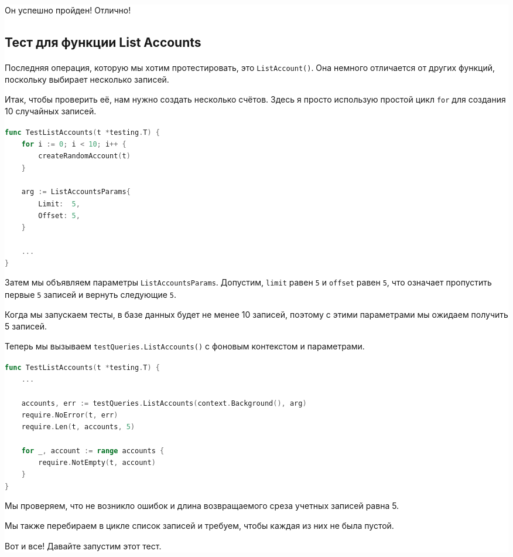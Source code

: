 Он успешно пройден! Отлично!

## Тест для функции List Accounts

Последняя операция, которую мы хотим протестировать, это `ListAccount()`. Она 
немного отличается от других функций, поскольку выбирает несколько записей.

Итак, чтобы проверить её, нам нужно создать несколько счётов. Здесь 
я просто использую простой цикл `for` для создания 10 случайных записей.

```go
func TestListAccounts(t *testing.T) {
    for i := 0; i < 10; i++ {
        createRandomAccount(t)
    }

    arg := ListAccountsParams{
        Limit:  5,
        Offset: 5,
    }

    ...
}
```

Затем мы объявляем параметры `ListAccountsParams`. Допустим, `limit` равен `5` и 
`offset` равен `5`, что означает пропустить первые `5` записей и вернуть 
следующие `5`.

Когда мы запускаем тесты, в базе данных будет не менее 10 записей, поэтому с 
этими параметрами мы ожидаем получить 5 записей.

Теперь мы вызываем `testQueries.ListAccounts()` с фоновым контекстом и 
параметрами.

```go
func TestListAccounts(t *testing.T) {
    ...

    accounts, err := testQueries.ListAccounts(context.Background(), arg)
    require.NoError(t, err)
    require.Len(t, accounts, 5)

    for _, account := range accounts {
        require.NotEmpty(t, account)
    }
}
```

Мы проверяем, что не возникло ошибок и длина возвращаемого среза учетных 
записей равна 5.

Мы также перебираем в цикле список записей и требуем, чтобы каждая из них не 
была пустой.

Вот и все! Давайте запустим этот тест.
